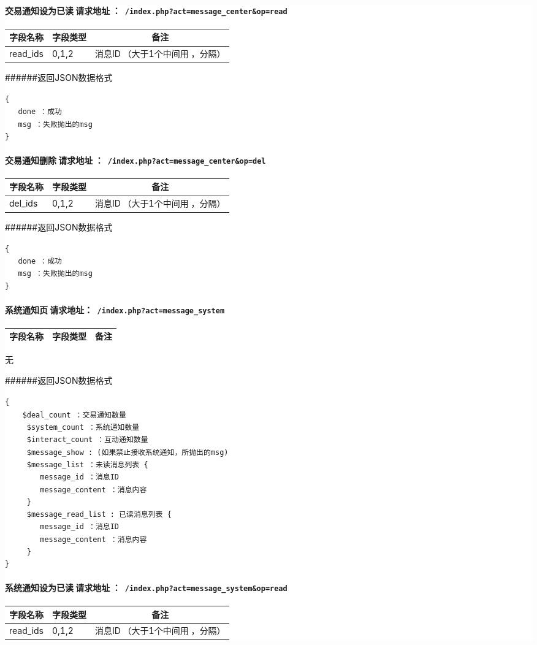 #### 交易通知设为已读 请求地址 ：` /index.php?act=message_center&op=read`
| 字段名称 | 字段类型  | 备注 |
| -------- | -------- | -------- |
|read_ids|0,1,2|消息ID （大于1个中间用 ，分隔）|

######返回JSON数据格式
````
{
   done ：成功
   msg ：失败抛出的msg
}
````

#### 交易通知删除 请求地址 ：` /index.php?act=message_center&op=del`
| 字段名称 | 字段类型  | 备注 |
| -------- | -------- | -------- |
|del_ids|0,1,2|消息ID （大于1个中间用 ，分隔）|

######返回JSON数据格式
````
{
   done ：成功
   msg ：失败抛出的msg
}
````

#### 系统通知页 请求地址：` /index.php?act=message_system`
| 字段名称 | 字段类型  | 备注 |
| -------- | -------- | -------- |
无

######返回JSON数据格式
````
{
    $deal_count ：交易通知数量
     $system_count ：系统通知数量
     $interact_count ：互动通知数量
     $message_show : (如果禁止接收系统通知，所抛出的msg)
     $message_list ：未读消息列表 {
        message_id ：消息ID
        message_content ：消息内容
     }
     $message_read_list : 已读消息列表 {
        message_id ：消息ID
        message_content ：消息内容
     }
}
````

#### 系统通知设为已读 请求地址 ：` /index.php?act=message_system&op=read`
| 字段名称 | 字段类型  | 备注 |
| -------- | -------- | -------- |
|read_ids|0,1,2|消息ID （大于1个中间用 ，分隔）|
